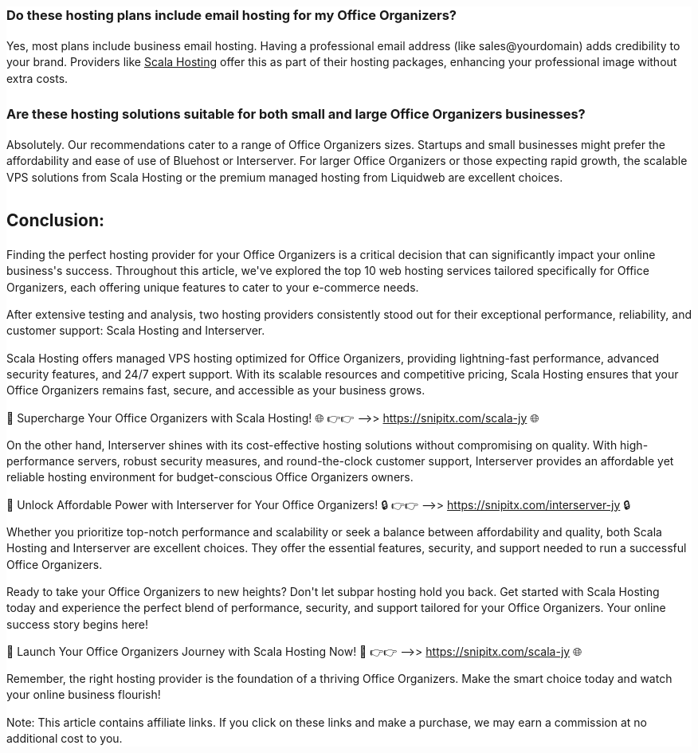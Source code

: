 ### Do these hosting plans include email hosting for my Office Organizers? 
Yes, most plans include business email hosting. Having a professional email address (like sales@yourdomain) adds credibility to your brand. Providers like [Scala Hosting](https://snipitx.com/scala-jy) offer this as part of their hosting packages, enhancing your professional image without extra costs.

### Are these hosting solutions suitable for both small and large Office Organizers businesses? 
Absolutely. Our recommendations cater to a range of Office Organizers sizes. Startups and small businesses might prefer the affordability and ease of use of Bluehost or Interserver. For larger Office Organizers or those expecting rapid growth, the scalable VPS solutions from Scala Hosting or the premium managed hosting from Liquidweb are excellent choices.

## Conclusion:

Finding the perfect hosting provider for your Office Organizers is a critical decision that can significantly impact your online business's success. Throughout this article, we've explored the top 10 web hosting services tailored specifically for Office Organizers, each offering unique features to cater to your e-commerce needs.

After extensive testing and analysis, two hosting providers consistently stood out for their exceptional performance, reliability, and customer support: Scala Hosting and Interserver.

Scala Hosting offers managed VPS hosting optimized for Office Organizers, providing lightning-fast performance, advanced security features, and 24/7 expert support. With its scalable resources and competitive pricing, Scala Hosting ensures that your Office Organizers remains fast, secure, and accessible as your business grows.

🚀 Supercharge Your Office Organizers with Scala Hosting! 🌐
👉👉 -->> https://snipitx.com/scala-jy 🌐

On the other hand, Interserver shines with its cost-effective hosting solutions without compromising on quality. With high-performance servers, robust security measures, and round-the-clock customer support, Interserver provides an affordable yet reliable hosting environment for budget-conscious Office Organizers owners.

💸 Unlock Affordable Power with Interserver for Your Office Organizers! 🔒
👉👉 -->> https://snipitx.com/interserver-jy 🔒

Whether you prioritize top-notch performance and scalability or seek a balance between affordability and quality, both Scala Hosting and Interserver are excellent choices. They offer the essential features, security, and support needed to run a successful Office Organizers.

Ready to take your Office Organizers to new heights? Don't let subpar hosting hold you back. Get started with Scala Hosting today and experience the perfect blend of performance, security, and support tailored for your Office Organizers. Your online success story begins here!

🚀 Launch Your Office Organizers Journey with Scala Hosting Now! 🌟
👉👉 -->> https://snipitx.com/scala-jy 🌐

Remember, the right hosting provider is the foundation of a thriving Office Organizers. Make the smart choice today and watch your online business flourish!

Note: This article contains affiliate links. If you click on these links and make a purchase, we may earn a commission at no additional cost to you.